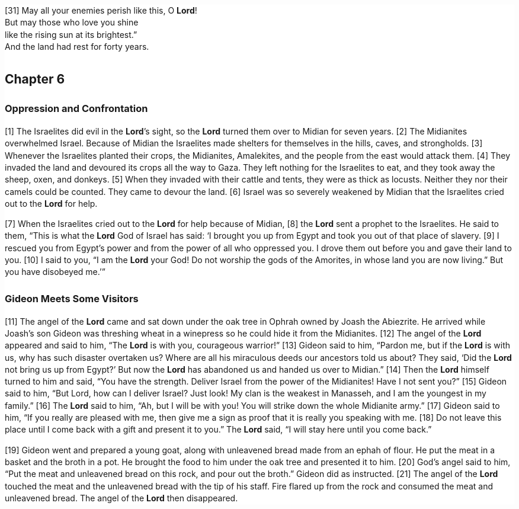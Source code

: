 [31] May all your enemies perish like this, O **Lord**!<br>
But may those who love you shine<br>
like the rising sun at its brightest.”<br>
And the land had rest for forty years.

## Chapter 6

### Oppression and Confrontation

[1] The Israelites did evil in the **Lord**’s sight, so the **Lord** turned them over to Midian for seven years.
[2] The Midianites overwhelmed Israel. Because of Midian the Israelites made shelters for themselves in the hills, caves, and strongholds.
[3] Whenever the Israelites planted their crops, the Midianites, Amalekites, and the people from the east would attack them.
[4] They invaded the land and devoured its crops all the way to Gaza. They left nothing for the Israelites to eat, and they took away the sheep, oxen, and donkeys.
[5] When they invaded with their cattle and tents, they were as thick as locusts. Neither they nor their camels could be counted. They came to devour the land.
[6] Israel was so severely weakened by Midian that the Israelites cried out to the **Lord** for help.

[7] When the Israelites cried out to the **Lord** for help because of Midian,
[8] the **Lord** sent a prophet to the Israelites. He said to them, “This is what the **Lord** God of Israel has said: ‘I brought you up from Egypt and took you out of that place of slavery.
[9] I rescued you from Egypt’s power and from the power of all who oppressed you. I drove them out before you and gave their land to you.
[10] I said to you, “I am the **Lord** your God! Do not worship the gods of the Amorites, in whose land you are now living.” But you have disobeyed me.’”

### Gideon Meets Some Visitors

[11] The angel of the **Lord** came and sat down under the oak tree in Ophrah owned by Joash the Abiezrite. He arrived while Joash’s son Gideon was threshing wheat in a winepress so he could hide it from the Midianites.
[12] The angel of the **Lord** appeared and said to him, “The **Lord** is with you, courageous warrior!”
[13] Gideon said to him, “Pardon me, but if the **Lord** is with us, why has such disaster overtaken us? Where are all his miraculous deeds our ancestors told us about? They said, ‘Did the **Lord** not bring us up from Egypt?’ But now the **Lord** has abandoned us and handed us over to Midian.”
[14] Then the **Lord** himself turned to him and said, “You have the strength. Deliver Israel from the power of the Midianites! Have I not sent you?”
[15] Gideon said to him, “But Lord, how can I deliver Israel? Just look! My clan is the weakest in Manasseh, and I am the youngest in my family.”
[16] The **Lord** said to him, “Ah, but I will be with you! You will strike down the whole Midianite army.”
[17] Gideon said to him, “If you really are pleased with me, then give me a sign as proof that it is really you speaking with me.
[18] Do not leave this place until I come back with a gift and present it to you.” The **Lord** said, “I will stay here until you come back.”

[19] Gideon went and prepared a young goat, along with unleavened bread made from an ephah of flour. He put the meat in a basket and the broth in a pot. He brought the food to him under the oak tree and presented it to him.
[20] God’s angel said to him, “Put the meat and unleavened bread on this rock, and pour out the broth.” Gideon did as instructed.
[21] The angel of the **Lord** touched the meat and the unleavened bread with the tip of his staff. Fire flared up from the rock and consumed the meat and unleavened bread. The angel of the **Lord** then disappeared.
